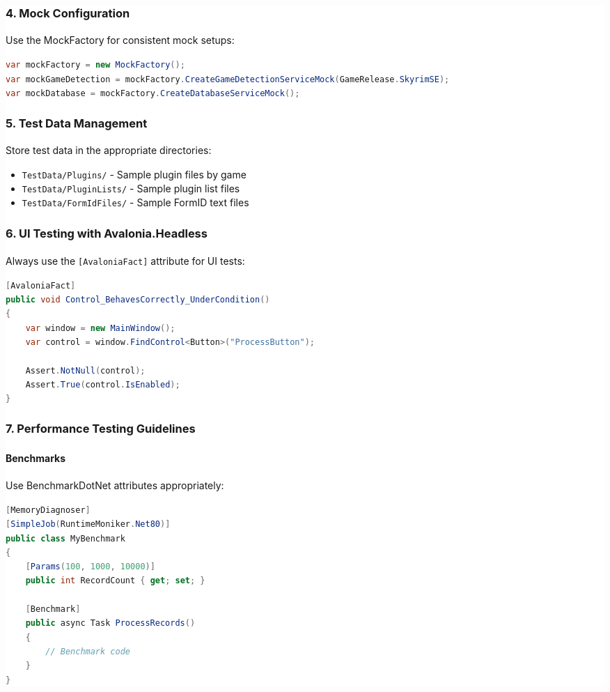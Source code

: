 ### 4. Mock Configuration

Use the MockFactory for consistent mock setups:

```csharp
var mockFactory = new MockFactory();
var mockGameDetection = mockFactory.CreateGameDetectionServiceMock(GameRelease.SkyrimSE);
var mockDatabase = mockFactory.CreateDatabaseServiceMock();
```

### 5. Test Data Management

Store test data in the appropriate directories:
- `TestData/Plugins/` - Sample plugin files by game
- `TestData/PluginLists/` - Sample plugin list files
- `TestData/FormIdFiles/` - Sample FormID text files

### 6. UI Testing with Avalonia.Headless

Always use the `[AvaloniaFact]` attribute for UI tests:

```csharp
[AvaloniaFact]
public void Control_BehavesCorrectly_UnderCondition()
{
    var window = new MainWindow();
    var control = window.FindControl<Button>("ProcessButton");
    
    Assert.NotNull(control);
    Assert.True(control.IsEnabled);
}
```

### 7. Performance Testing Guidelines

#### Benchmarks
Use BenchmarkDotNet attributes appropriately:

```csharp
[MemoryDiagnoser]
[SimpleJob(RuntimeMoniker.Net80)]
public class MyBenchmark
{
    [Params(100, 1000, 10000)]
    public int RecordCount { get; set; }
    
    [Benchmark]
    public async Task ProcessRecords()
    {
        // Benchmark code
    }
}
```
